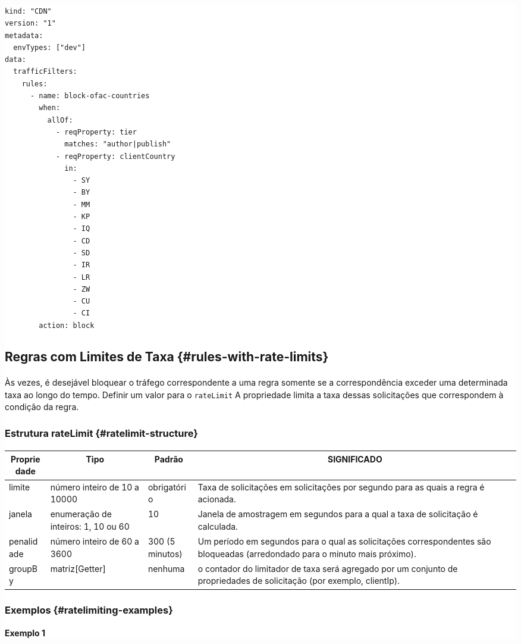 ```
kind: "CDN"
version: "1"
metadata:
  envTypes: ["dev"]
data:
  trafficFilters:
    rules:
      - name: block-ofac-countries
        when:
          allOf:
            - reqProperty: tier
              matches: "author|publish"
            - reqProperty: clientCountry
              in:
                - SY
                - BY
                - MM
                - KP
                - IQ
                - CD
                - SD
                - IR
                - LR
                - ZW
                - CU
                - CI
        action: block
```

## Regras com Limites de Taxa {#rules-with-rate-limits}

Às vezes, é desejável bloquear o tráfego correspondente a uma regra somente se a correspondência exceder uma determinada taxa ao longo do tempo. Definir um valor para o `rateLimit` A propriedade limita a taxa dessas solicitações que correspondem à condição da regra.

### Estrutura rateLimit {#ratelimit-structure}

| **Propriedade** | **Tipo** | **Padrão** | **SIGNIFICADO** |
|---|---|---|---|
| limite | número inteiro de 10 a 10000 | obrigatório | Taxa de solicitações em solicitações por segundo para as quais a regra é acionada. |
| janela | enumeração de inteiros: 1, 10 ou 60 | 10 | Janela de amostragem em segundos para a qual a taxa de solicitação é calculada. |
| penalidade | número inteiro de 60 a 3600 | 300 (5 minutos) | Um período em segundos para o qual as solicitações correspondentes são bloqueadas (arredondado para o minuto mais próximo). |
| groupBy | matriz[Getter] | nenhuma | o contador do limitador de taxa será agregado por um conjunto de propriedades de solicitação (por exemplo, clientIp). |

### Exemplos {#ratelimiting-examples}

**Exemplo 1**

